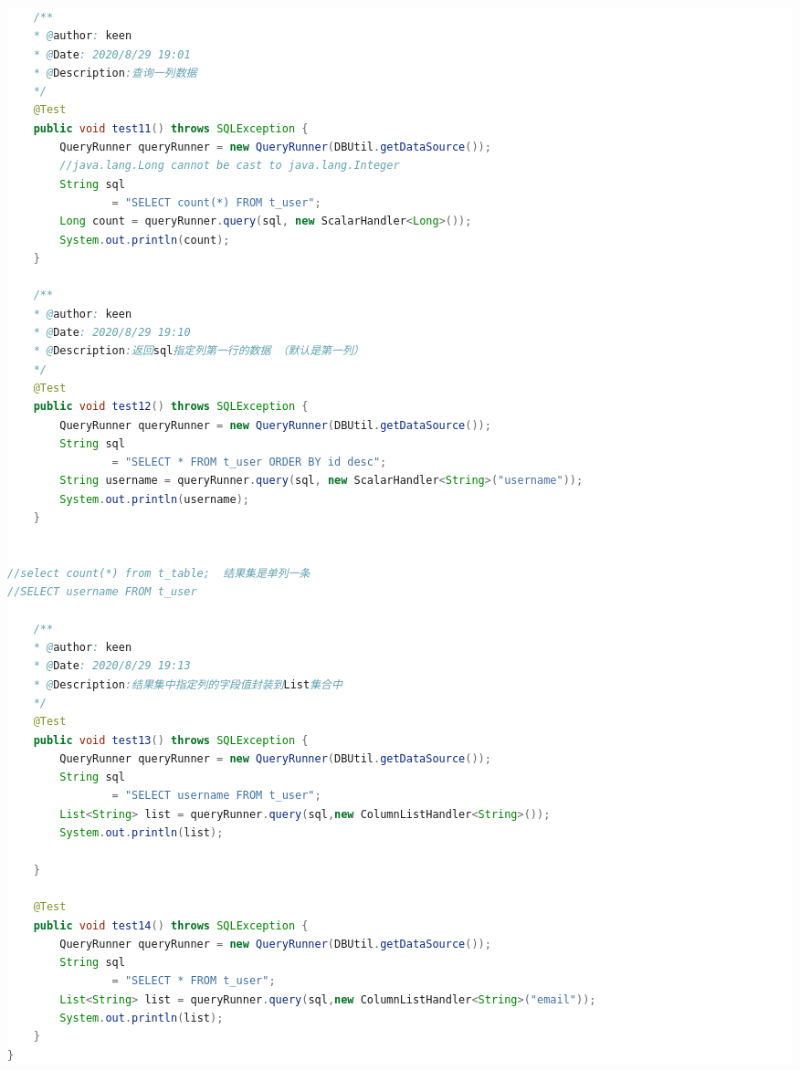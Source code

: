 ```java
    /**
    * @author: keen
    * @Date: 2020/8/29 19:01
    * @Description:查询一列数据
    */
    @Test
    public void test11() throws SQLException {
        QueryRunner queryRunner = new QueryRunner(DBUtil.getDataSource());
        //java.lang.Long cannot be cast to java.lang.Integer
        String sql
                = "SELECT count(*) FROM t_user";
        Long count = queryRunner.query(sql, new ScalarHandler<Long>());
        System.out.println(count);
    }

    /**
    * @author: keen
    * @Date: 2020/8/29 19:10
    * @Description:返回sql指定列第一行的数据 （默认是第一列）
    */
    @Test
    public void test12() throws SQLException {
        QueryRunner queryRunner = new QueryRunner(DBUtil.getDataSource());
        String sql
                = "SELECT * FROM t_user ORDER BY id desc";
        String username = queryRunner.query(sql, new ScalarHandler<String>("username"));
        System.out.println(username);
    }


//select count(*) from t_table;  结果集是单列一条
//SELECT username FROM t_user

    /**
    * @author: keen
    * @Date: 2020/8/29 19:13
    * @Description:结果集中指定列的字段值封装到List集合中
    */
    @Test
    public void test13() throws SQLException {
        QueryRunner queryRunner = new QueryRunner(DBUtil.getDataSource());
        String sql
                = "SELECT username FROM t_user";
        List<String> list = queryRunner.query(sql,new ColumnListHandler<String>());
        System.out.println(list);

    }

    @Test
    public void test14() throws SQLException {
        QueryRunner queryRunner = new QueryRunner(DBUtil.getDataSource());
        String sql
                = "SELECT * FROM t_user";
        List<String> list = queryRunner.query(sql,new ColumnListHandler<String>("email"));
        System.out.println(list);
    }
}
```
